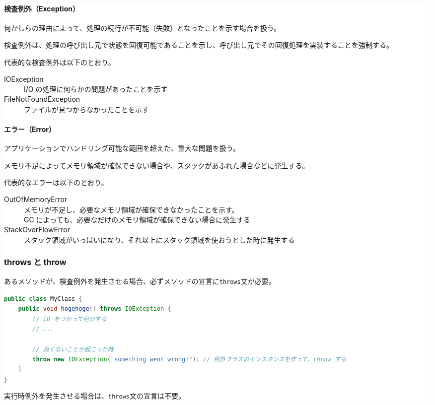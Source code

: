 #### 検査例外（Exception）

何かしらの理由によって、処理の続行が不可能（失敗）となったことを示す場合を扱う。

検査例外は、処理の呼び出し元で状態を回復可能であることを示し、呼び出し元でその回復処理を実装することを強制する。

代表的な検査例外は以下のとおり。

<dl>
<dt>IOException</dt>
<dd>
I/O の処理に何らかの問題があったことを示す
</dd>
<dt>FileNotFoundException</dt>
<dd>
ファイルが見つからなかったことを示す
</dd>
</dl>

#### エラー（Error）

アプリケーションでハンドリング可能な範囲を超えた、重大な問題を扱う。

メモリ不足によってメモリ領域が確保できない場合や、スタックがあふれた場合などに発生する。

代表的なエラーは以下のとおり。

<dl>
<dt>OutOfMemoryError</dt>
<dd>
メモリが不足し、必要なメモリ領域が確保できなかったことを示す。<br />
GC によっても、必要なだけのメモリ領域が確保できない場合に発生する
</dd>
<dt>StackOverFlowError</dt>
<dd>
スタック領域がいっぱいになり、それ以上にスタック領域を使おうとした時に発生する
</dd>
</dl>

### throws と throw

あるメソッドが、検査例外を発生させる場合、必ずメソッドの宣言に`throws`文が必要。

```Java
public class MyClass {
    public void hogehoge() throws IOException {
        // IO をつかって何かする
        // ...

        // 良くないことが起こった時
        throw new IOException("something went wrong!"); // 例外クラスのインスタンスを作って、throw する
    }
}
```

実行時例外を発生させる場合は、`throws`文の宣言は不要。
